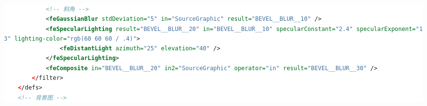 ```XML
            <!-- 斜角 -->
            <feGaussianBlur stdDeviation="5" in="SourceGraphic" result="BEVEL__BLUR__10" />
            <feSpecularLighting result="BEVEL__BLUR__20" in="BEVEL__BLUR__10" specularConstant="2.4" specularExponent="13" lighting-color="rgb(60 60 60 / .4)">
                <feDistantLight azimuth="25" elevation="40" />
            </feSpecularLighting>
            <feComposite in="BEVEL__BLUR__20" in2="SourceGraphic" operator="in" result="BEVEL__BLUR__30" />
        </filter>
    </defs>
    <!-- 背景图 -->
